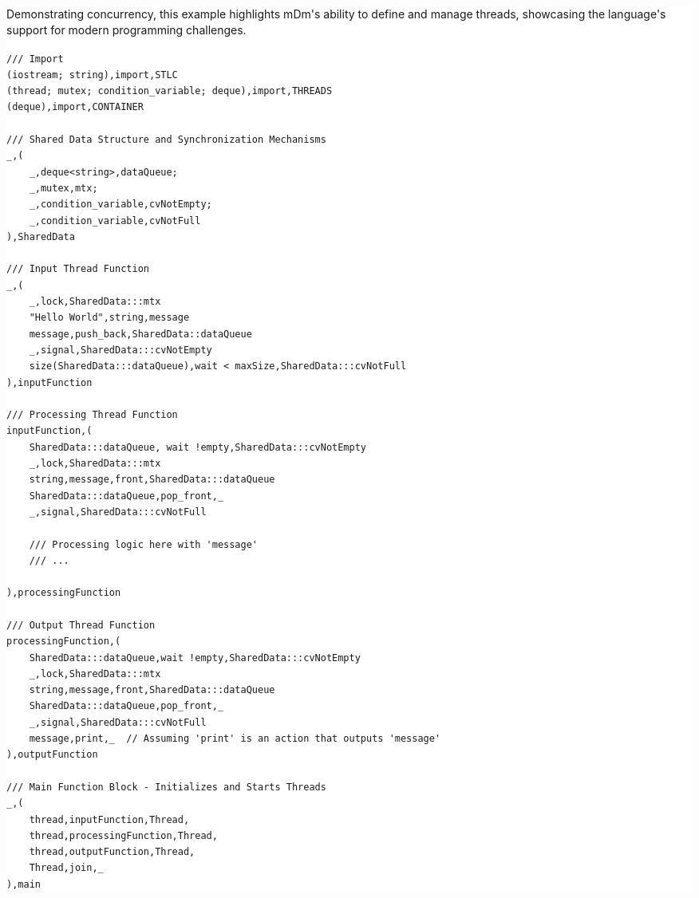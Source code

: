 Demonstrating concurrency, this example highlights mDm's ability to define and manage threads, showcasing the language's support for modern programming challenges.

```mDm
/// Import
(iostream; string),import,STLC
(thread; mutex; condition_variable; deque),import,THREADS
(deque),import,CONTAINER

/// Shared Data Structure and Synchronization Mechanisms
_,(
    _,deque<string>,dataQueue;
    _,mutex,mtx;
    _,condition_variable,cvNotEmpty;
    _,condition_variable,cvNotFull
),SharedData

/// Input Thread Function
_,(
    _,lock,SharedData:::mtx
    "Hello World",string,message
    message,push_back,SharedData::dataQueue
    _,signal,SharedData:::cvNotEmpty
    size(SharedData:::dataQueue),wait < maxSize,SharedData:::cvNotFull
),inputFunction

/// Processing Thread Function
inputFunction,(
    SharedData:::dataQueue, wait !empty,SharedData:::cvNotEmpty
    _,lock,SharedData:::mtx
    string,message,front,SharedData:::dataQueue
    SharedData:::dataQueue,pop_front,_
    _,signal,SharedData:::cvNotFull

    /// Processing logic here with 'message'
    /// ...

),processingFunction

/// Output Thread Function
processingFunction,(
    SharedData:::dataQueue,wait !empty,SharedData:::cvNotEmpty
    _,lock,SharedData:::mtx
    string,message,front,SharedData:::dataQueue
    SharedData:::dataQueue,pop_front,_
    _,signal,SharedData:::cvNotFull
    message,print,_  // Assuming 'print' is an action that outputs 'message'
),outputFunction

/// Main Function Block - Initializes and Starts Threads
_,(
    thread,inputFunction,Thread,
    thread,processingFunction,Thread,
    thread,outputFunction,Thread,
    Thread,join,_
),main
```
